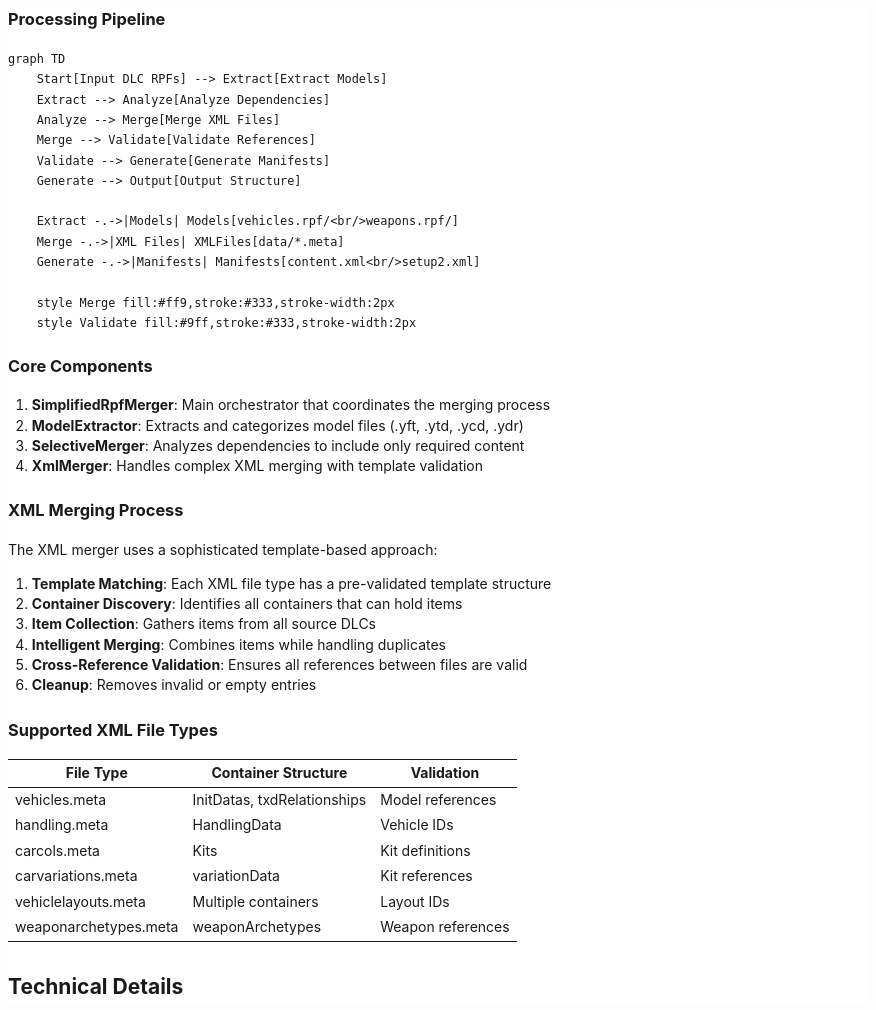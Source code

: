 ### Processing Pipeline

```mermaid
graph TD
    Start[Input DLC RPFs] --> Extract[Extract Models]
    Extract --> Analyze[Analyze Dependencies]
    Analyze --> Merge[Merge XML Files]
    Merge --> Validate[Validate References]
    Validate --> Generate[Generate Manifests]
    Generate --> Output[Output Structure]
    
    Extract -.->|Models| Models[vehicles.rpf/<br/>weapons.rpf/]
    Merge -.->|XML Files| XMLFiles[data/*.meta]
    Generate -.->|Manifests| Manifests[content.xml<br/>setup2.xml]
    
    style Merge fill:#ff9,stroke:#333,stroke-width:2px
    style Validate fill:#9ff,stroke:#333,stroke-width:2px
```

### Core Components

1. **SimplifiedRpfMerger**: Main orchestrator that coordinates the merging process
2. **ModelExtractor**: Extracts and categorizes model files (.yft, .ytd, .ycd, .ydr)
3. **SelectiveMerger**: Analyzes dependencies to include only required content
4. **XmlMerger**: Handles complex XML merging with template validation

### XML Merging Process

The XML merger uses a sophisticated template-based approach:

1. **Template Matching**: Each XML file type has a pre-validated template structure
2. **Container Discovery**: Identifies all containers that can hold items
3. **Item Collection**: Gathers items from all source DLCs
4. **Intelligent Merging**: Combines items while handling duplicates
5. **Cross-Reference Validation**: Ensures all references between files are valid
6. **Cleanup**: Removes invalid or empty entries

### Supported XML File Types

| File Type | Container Structure | Validation |
|-----------|-------------------|------------|
| vehicles.meta | InitDatas, txdRelationships | Model references |
| handling.meta | HandlingData | Vehicle IDs |
| carcols.meta | Kits | Kit definitions |
| carvariations.meta | variationData | Kit references |
| vehiclelayouts.meta | Multiple containers | Layout IDs |
| weaponarchetypes.meta | weaponArchetypes | Weapon references |

## Technical Details
